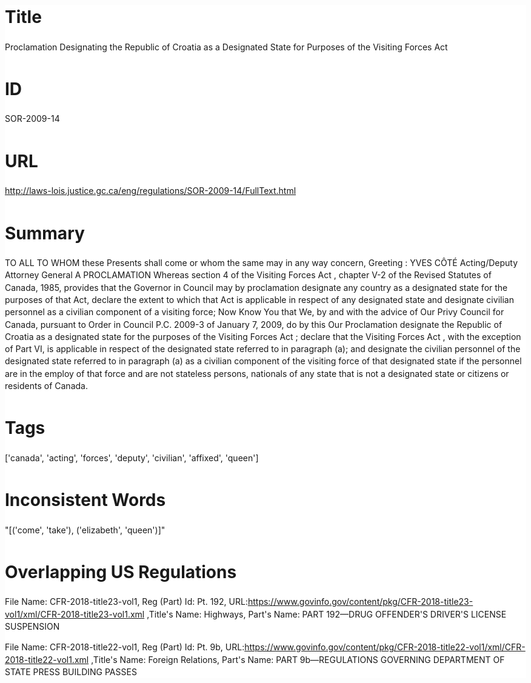 # Title
Proclamation Designating the Republic of Croatia as a Designated State for Purposes of the Visiting Forces Act


# ID
SOR-2009-14

# URL
http://laws-lois.justice.gc.ca/eng/regulations/SOR-2009-14/FullText.html


# Summary
TO ALL TO WHOM these Presents shall come or whom the same may in any way concern, Greeting : YVES CÔTÉ Acting/Deputy Attorney General A PROCLAMATION Whereas section 4 of the  Visiting Forces Act , chapter V-2 of the Revised Statutes of Canada, 1985, provides that the Governor in Council may by proclamation designate any country as a designated state for the purposes of that Act, declare the extent to which that Act is applicable in respect of any designated state and designate civilian personnel as a civilian component of a visiting force; Now Know You that We, by and with the advice of Our Privy Council for Canada, pursuant to Order in Council P.C. 2009-3 of January 7, 2009, do by this Our Proclamation designate the Republic of Croatia as a designated state for the purposes of the  Visiting Forces Act ; declare that the  Visiting Forces Act , with the exception of Part VI, is applicable in respect of the designated state referred to in paragraph (a); and designate the civilian personnel of the designated state referred to in paragraph (a) as a civilian component of the visiting force of that designated state if the personnel are in the employ of that force and are not stateless persons, nationals of any state that is not a designated state or citizens or residents of Canada.


# Tags
['canada', 'acting', 'forces', 'deputy', 'civilian', 'affixed', 'queen']


# Inconsistent Words
"[('come', 'take'), ('elizabeth', 'queen')]"


# Overlapping US Regulations
File Name: CFR-2018-title23-vol1, Reg (Part) Id: Pt. 192, URL:https://www.govinfo.gov/content/pkg/CFR-2018-title23-vol1/xml/CFR-2018-title23-vol1.xml
,Title's Name: Highways, Part's Name: PART 192—DRUG OFFENDER'S DRIVER'S LICENSE SUSPENSION

File Name: CFR-2018-title22-vol1, Reg (Part) Id: Pt. 9b, URL:https://www.govinfo.gov/content/pkg/CFR-2018-title22-vol1/xml/CFR-2018-title22-vol1.xml
,Title's Name: Foreign Relations, Part's Name: PART 9b—REGULATIONS GOVERNING DEPARTMENT OF STATE PRESS BUILDING PASSES
